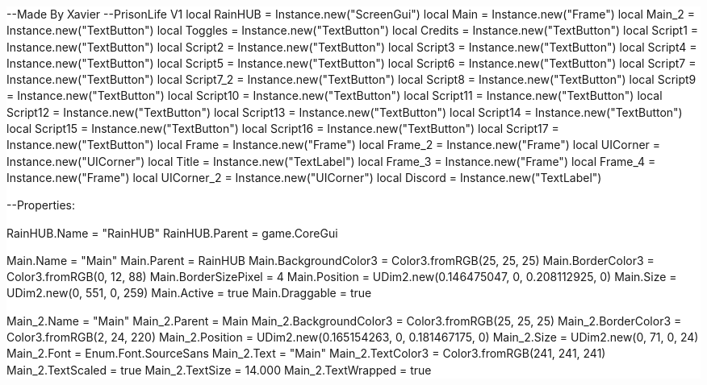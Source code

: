 --Made By Xavier
--PrisonLife V1
local RainHUB = Instance.new("ScreenGui")
local Main = Instance.new("Frame")
local Main_2 = Instance.new("TextButton")
local Toggles = Instance.new("TextButton")
local Credits = Instance.new("TextButton")
local Script1 = Instance.new("TextButton")
local Script2 = Instance.new("TextButton")
local Script3 = Instance.new("TextButton")
local Script4 = Instance.new("TextButton")
local Script5 = Instance.new("TextButton")
local Script6 = Instance.new("TextButton")
local Script7 = Instance.new("TextButton")
local Script7_2 = Instance.new("TextButton")
local Script8 = Instance.new("TextButton")
local Script9 = Instance.new("TextButton")
local Script10 = Instance.new("TextButton")
local Script11 = Instance.new("TextButton")
local Script12 = Instance.new("TextButton")
local Script13 = Instance.new("TextButton")
local Script14 = Instance.new("TextButton")
local Script15 = Instance.new("TextButton")
local Script16 = Instance.new("TextButton")
local Script17 = Instance.new("TextButton")
local Frame = Instance.new("Frame")
local Frame_2 = Instance.new("Frame")
local UICorner = Instance.new("UICorner")
local Title = Instance.new("TextLabel")
local Frame_3 = Instance.new("Frame")
local Frame_4 = Instance.new("Frame")
local UICorner_2 = Instance.new("UICorner")
local Discord = Instance.new("TextLabel")

--Properties:

RainHUB.Name = "RainHUB"
RainHUB.Parent = game.CoreGui

Main.Name = "Main"
Main.Parent = RainHUB
Main.BackgroundColor3 = Color3.fromRGB(25, 25, 25)
Main.BorderColor3 = Color3.fromRGB(0, 12, 88)
Main.BorderSizePixel = 4
Main.Position = UDim2.new(0.146475047, 0, 0.208112925, 0)
Main.Size = UDim2.new(0, 551, 0, 259)
Main.Active = true
Main.Draggable = true

Main_2.Name = "Main"
Main_2.Parent = Main
Main_2.BackgroundColor3 = Color3.fromRGB(25, 25, 25)
Main_2.BorderColor3 = Color3.fromRGB(2, 24, 220)
Main_2.Position = UDim2.new(0.165154263, 0, 0.181467175, 0)
Main_2.Size = UDim2.new(0, 71, 0, 24)
Main_2.Font = Enum.Font.SourceSans
Main_2.Text = "Main"
Main_2.TextColor3 = Color3.fromRGB(241, 241, 241)
Main_2.TextScaled = true
Main_2.TextSize = 14.000
Main_2.TextWrapped = true
